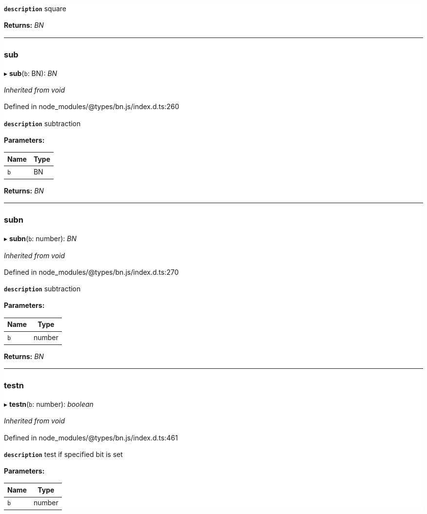 **`description`** square

**Returns:** *BN*

___

###  sub

▸ **sub**(`b`: BN): *BN*

*Inherited from void*

Defined in node_modules/@types/bn.js/index.d.ts:260

**`description`** subtraction

**Parameters:**

Name | Type |
------ | ------ |
`b` | BN |

**Returns:** *BN*

___

###  subn

▸ **subn**(`b`: number): *BN*

*Inherited from void*

Defined in node_modules/@types/bn.js/index.d.ts:270

**`description`** subtraction

**Parameters:**

Name | Type |
------ | ------ |
`b` | number |

**Returns:** *BN*

___

###  testn

▸ **testn**(`b`: number): *boolean*

*Inherited from void*

Defined in node_modules/@types/bn.js/index.d.ts:461

**`description`** test if specified bit is set

**Parameters:**

Name | Type |
------ | ------ |
`b` | number |

